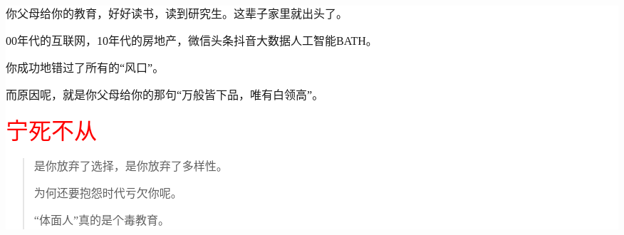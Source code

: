 <p style="line-height:150%;">
<span style="font-size:16px;line-height:150%;font-family:华文楷体;">
          你父母给你的教育，好好读书，读到研究生。这辈子家里就出头了。
         </span>
</p>
<p style="line-height:150%;">
<span style="font-size:16px;line-height:150%;font-family:华文楷体;">
</span>
</p>
<p style="line-height:150%;">
<span style="font-size:16px;line-height:150%;font-family:华文楷体;">
</span>
</p>
<p style="line-height:150%;">
<span style="font-size:16px;line-height:150%;font-family:华文楷体;">
          00年代的互联网，10年代的房地产，微信头条抖音大数据人工智能BATH。
         </span>
</p>
<p style="line-height:150%;">
<span style="font-size:16px;line-height:150%;font-family:华文楷体;">
          你成功地错过了所有的“风口”。
         </span>
</p>
<p style="line-height:150%;">
<span style="font-size:16px;line-height:150%;font-family:华文楷体;">
          而原因呢，就是你父母给你的那句“万般皆下品，唯有白领高”。
         </span>
</p>
<p style="line-height:150%;">
<span style="line-height: 150%;font-family: 微软雅黑, sans-serif;color: red;font-size: 32px;">
          宁死不从
         </span>
</p>
<p style="line-height:150%;">
<span style="font-size:16px;line-height:150%;font-family:华文楷体;">
</span>
</p>
<p style="line-height:150%;">
<span style="font-size:16px;line-height:150%;font-family:华文楷体;">
</span>
</p>
<blockquote>
<p style="line-height:150%;">
<span style="font-size:16px;line-height:150%;font-family:华文楷体;">
           是你放弃了选择，是你放弃了多样性。
          </span>
</p>
<p style="line-height:150%;">
<span style="font-size:16px;line-height:150%;font-family:华文楷体;">
           为何还要抱怨时代亏欠你呢。
          </span>
</p>
<p style="line-height: 150%;margin-bottom: 5px;">
<span style="font-size:16px;line-height:150%;font-family:华文楷体;">
           “体面人”真的是个毒教育。
          </span>
</p>
</blockquote>
<p style="line-height:150%;">
<span style="font-size:16px;line-height:150%;font-family:华文楷体;">
</span>
</p>
<p style="line-height:150%;">
<span style="font-size:16px;line-height:150%;font-family:华文楷体;">